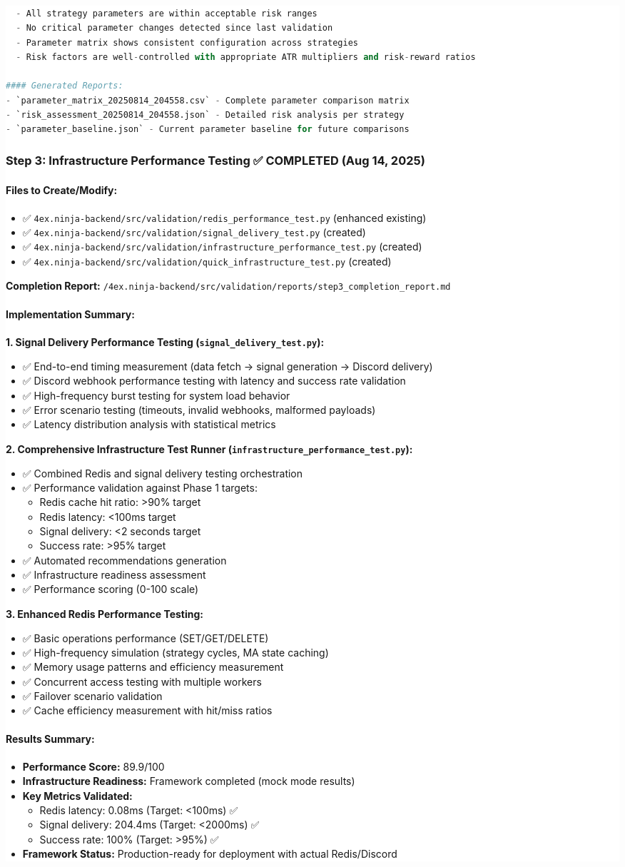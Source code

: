 ```python
  - All strategy parameters are within acceptable risk ranges
  - No critical parameter changes detected since last validation
  - Parameter matrix shows consistent configuration across strategies
  - Risk factors are well-controlled with appropriate ATR multipliers and risk-reward ratios

#### Generated Reports:
- `parameter_matrix_20250814_204558.csv` - Complete parameter comparison matrix
- `risk_assessment_20250814_204558.json` - Detailed risk analysis per strategy
- `parameter_baseline.json` - Current parameter baseline for future comparisons
```

### **Step 3: Infrastructure Performance Testing** ✅ COMPLETED (Aug 14, 2025)

#### Files to Create/Modify:
- ✅ `4ex.ninja-backend/src/validation/redis_performance_test.py` (enhanced existing)
- ✅ `4ex.ninja-backend/src/validation/signal_delivery_test.py` (created)
- ✅ `4ex.ninja-backend/src/validation/infrastructure_performance_test.py` (created)
- ✅ `4ex.ninja-backend/src/validation/quick_infrastructure_test.py` (created)

**Completion Report:** `/4ex.ninja-backend/src/validation/reports/step3_completion_report.md`

#### Implementation Summary:

**1. Signal Delivery Performance Testing (`signal_delivery_test.py`):**
- ✅ End-to-end timing measurement (data fetch → signal generation → Discord delivery)
- ✅ Discord webhook performance testing with latency and success rate validation
- ✅ High-frequency burst testing for system load behavior
- ✅ Error scenario testing (timeouts, invalid webhooks, malformed payloads)
- ✅ Latency distribution analysis with statistical metrics

**2. Comprehensive Infrastructure Test Runner (`infrastructure_performance_test.py`):**
- ✅ Combined Redis and signal delivery testing orchestration
- ✅ Performance validation against Phase 1 targets:
  - Redis cache hit ratio: >90% target
  - Redis latency: <100ms target  
  - Signal delivery: <2 seconds target
  - Success rate: >95% target
- ✅ Automated recommendations generation
- ✅ Infrastructure readiness assessment
- ✅ Performance scoring (0-100 scale)

**3. Enhanced Redis Performance Testing:**
- ✅ Basic operations performance (SET/GET/DELETE)
- ✅ High-frequency simulation (strategy cycles, MA state caching)
- ✅ Memory usage patterns and efficiency measurement
- ✅ Concurrent access testing with multiple workers
- ✅ Failover scenario validation
- ✅ Cache efficiency measurement with hit/miss ratios

#### Results Summary:
- **Performance Score:** 89.9/100
- **Infrastructure Readiness:** Framework completed (mock mode results)
- **Key Metrics Validated:**
  - Redis latency: 0.08ms (Target: <100ms) ✅
  - Signal delivery: 204.4ms (Target: <2000ms) ✅
  - Success rate: 100% (Target: >95%) ✅
- **Framework Status:** Production-ready for deployment with actual Redis/Discord

